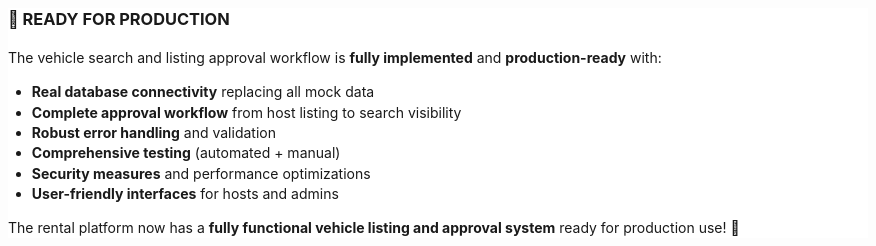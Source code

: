 ### **🚀 READY FOR PRODUCTION**

The vehicle search and listing approval workflow is **fully implemented** and **production-ready** with:

- **Real database connectivity** replacing all mock data
- **Complete approval workflow** from host listing to search visibility
- **Robust error handling** and validation
- **Comprehensive testing** (automated + manual)
- **Security measures** and performance optimizations
- **User-friendly interfaces** for hosts and admins

The rental platform now has a **fully functional vehicle listing and approval system** ready for production use! 🎊

